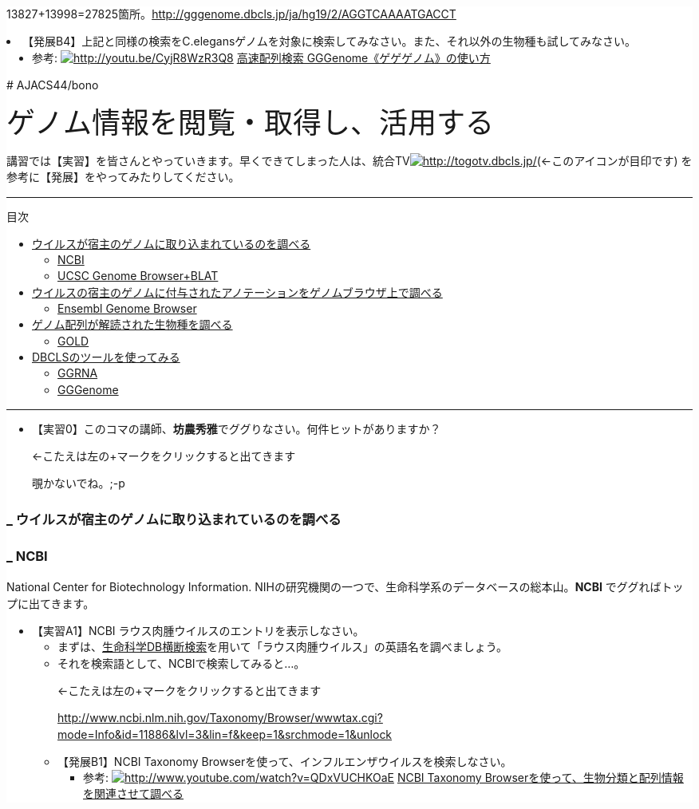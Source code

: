 <div class="plugin_fold_body"><p>13827+13998=27825箇所。<a href="http://gggenome.dbcls.jp/ja/hg19/2/AGGTCAAAATGACCT" rel="nofollow">http://gggenome.dbcls.jp/ja/hg19/2/AGGTCAAAATGACCT</a></p>
</div></li>
<li>【発展B4】上記と同様の検索をC.elegansゲノムを対象に検索してみなさい。また、それ以外の生物種も試してみなさい。
<ul class="list3" style="padding-left:16px;margin-left:16px"><li>参考: <a href="http://youtu.be/CyjR8WzR3Q8" rel="nofollow"><img src="http://dbcls.rois.ac.jp/~bono/images/togotv-s.png" alt="http://youtu.be/CyjR8WzR3Q8" /></a> <a href="http://togotv.dbcls.jp/20131025.html" rel="nofollow">高速配列検索 GGGenome《ゲゲゲノム》の使い方</a></li></ul></li></ul></li></ul>
# AJACS44/bono


<p><span style="font-size:36px;display:inline-block;line-height:130%;text-indent:0px">ゲノム情報を閲覧・取得し、活用する</span></p>
<p>講習では【実習】を皆さんとやっていきます。早くできてしまった人は、統合TV<a href="http://togotv.dbcls.jp/" rel="nofollow"><img src="http://dbcls.rois.ac.jp/~bono/images/togotv-s.png" alt="http://togotv.dbcls.jp/" /></a>(←このアイコンが目印です) を参考に【発展】をやってみたりしてください。</p>
<hr class="full_hr" />
<p>目次</p>
<div class="contents">
<a id="contents_1"></a>
<ul class="list1" style="padding-left:16px;margin-left:16px"><li><a href="#af072cf3">  ウイルスが宿主のゲノムに取り込まれているのを調べる </a>
<ul class="list2" style="padding-left:16px;margin-left:16px"><li><a href="#a33e5940">  NCBI </a></li>
<li><a href="#lb2f4ecc">  UCSC Genome Browser+BLAT </a></li></ul></li>
<li><a href="#o641919a">  ウイルスの宿主のゲノムに付与されたアノテーションをゲノムブラウザ上で調べる </a>
<ul class="list2" style="padding-left:16px;margin-left:16px"><li><a href="#t3e2b7d7">  Ensembl Genome Browser </a></li></ul></li>
<li><a href="#nd0eeaab">  ゲノム配列が解読された生物種を調べる </a>
<ul class="list2" style="padding-left:16px;margin-left:16px"><li><a href="#f123c46d">  GOLD </a></li></ul></li>
<li><a href="#f40f03ce">  DBCLSのツールを使ってみる </a>
<ul class="list2" style="padding-left:16px;margin-left:16px"><li><a href="#u57e6556">  GGRNA </a></li>
<li><a href="#k5b7a41a">  GGGenome </a></li></ul></li></ul>
</div>

<hr class="full_hr" />
<ul class="list1" style="padding-left:16px;margin-left:16px"><li>【実習0】このコマの講師、<strong>坊農秀雅</strong>でググりなさい。何件ヒットがありますか？
<a name="plugin_fold_anchor1"></a>
<div class="plugin_fold_title_plus" onclick="return plugin_fold_onclick(this,event,'plugin_fold_anchor1')"><p>←こたえは左の+マークをクリックすると出てきます</p>
</div>
<div class="plugin_fold_body"><p>覗かないでね。;-p</p>
</div></li></ul>
<h3 id="content_1_0"><a id="af072cf3" href=""title="af072cf3"><span class="sanchor">_</span></a> ウイルスが宿主のゲノムに取り込まれているのを調べる  </h3>

<h3 id="content_1_1"><a id="a33e5940" href=""title="a33e5940">_</a> NCBI  </h3>
<p>National Center for Biotechnology Information. NIHの研究機関の一つで、生命科学系のデータベースの総本山。<strong>NCBI</strong> でググればトップに出てきます。</p>
<ul class="list1" style="padding-left:16px;margin-left:16px"><li>【実習A1】NCBI ラウス肉腫ウイルスのエントリを表示しなさい。
<ul class="list2" style="padding-left:16px;margin-left:16px"><li>まずは、<a href="http://biosciencedbc.jp/dbsearch/" rel="nofollow">生命科学DB横断検索</a>を用いて「ラウス肉腫ウイルス」の英語名を調べましょう。</li>
<li>それを検索語として、NCBIで検索してみると…。
<a name="plugin_fold_anchor2"></a>
<div class="plugin_fold_title_plus" onclick="return plugin_fold_onclick(this,event,'plugin_fold_anchor2')"><p>←こたえは左の+マークをクリックすると出てきます</p>
</div>
<div class="plugin_fold_body"><p><a href="http://www.ncbi.nlm.nih.gov/Taxonomy/Browser/wwwtax.cgi?mode=Info&amp;id=11886&amp;lvl=3&amp;lin=f&amp;keep=1&amp;srchmode=1&amp;unlock" rel="nofollow">http://www.ncbi.nlm.nih.gov/Taxonomy/Browser/wwwtax.cgi?mode=Info&amp;id=11886&amp;lvl=3&amp;lin=f&amp;keep=1&amp;srchmode=1&amp;unlock</a></p>
</div></li>
<li>【発展B1】NCBI Taxonomy Browserを使って、インフルエンザウイルスを検索しなさい。
<ul class="list3" style="padding-left:16px;margin-left:16px"><li>参考: <a href="http://www.youtube.com/watch?v=QDxVUCHKOaE" rel="nofollow"><img src="http://dbcls.rois.ac.jp/~bono/images/togotv-s.png" alt="http://www.youtube.com/watch?v=QDxVUCHKOaE" /></a> <a href="http://togotv.dbcls.jp/20090226.html" rel="nofollow">NCBI Taxonomy Browserを使って、生物分類と配列情報を関連させて調べる</a></li></ul></li></ul></li></ul>